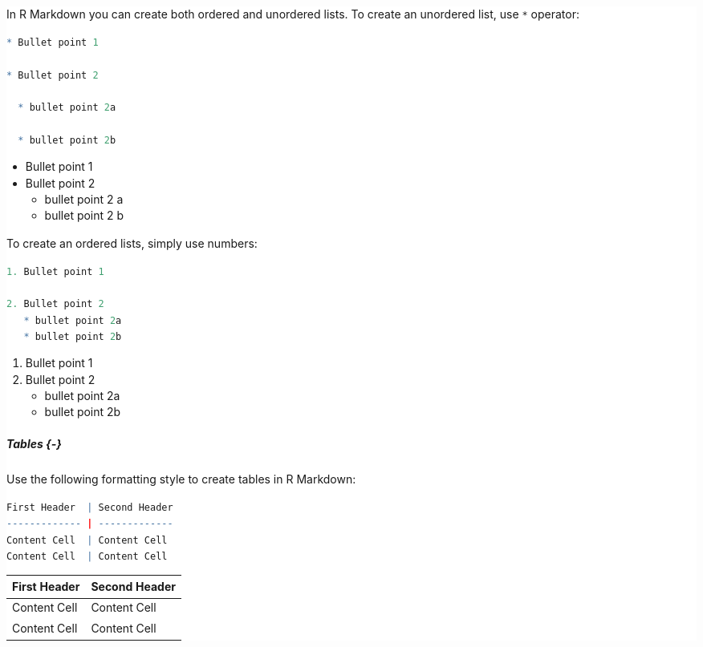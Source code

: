 In R Markdown you can create both ordered and unordered lists. To create an unordered list, use `*` operator:



```r
* Bullet point 1

* Bullet point 2

  * bullet point 2a

  * bullet point 2b

```



* Bullet point 1
* Bullet point 2
  * bullet point 2 a
  * bullet point 2 b
  


To create an ordered lists, simply use numbers:


```r
1. Bullet point 1

2. Bullet point 2
   * bullet point 2a
   * bullet point 2b

```


1. Bullet point 1
2. Bullet point 2
   * bullet point 2a
   * bullet point 2b


##### Tables {-}

Use the following formatting style to create tables in R Markdown:



```r
First Header  | Second Header
------------- | -------------
Content Cell  | Content Cell
Content Cell  | Content Cell

```
  
First Header  | Second Header
------------- | -------------
Content Cell  | Content Cell
Content Cell  | Content Cell
